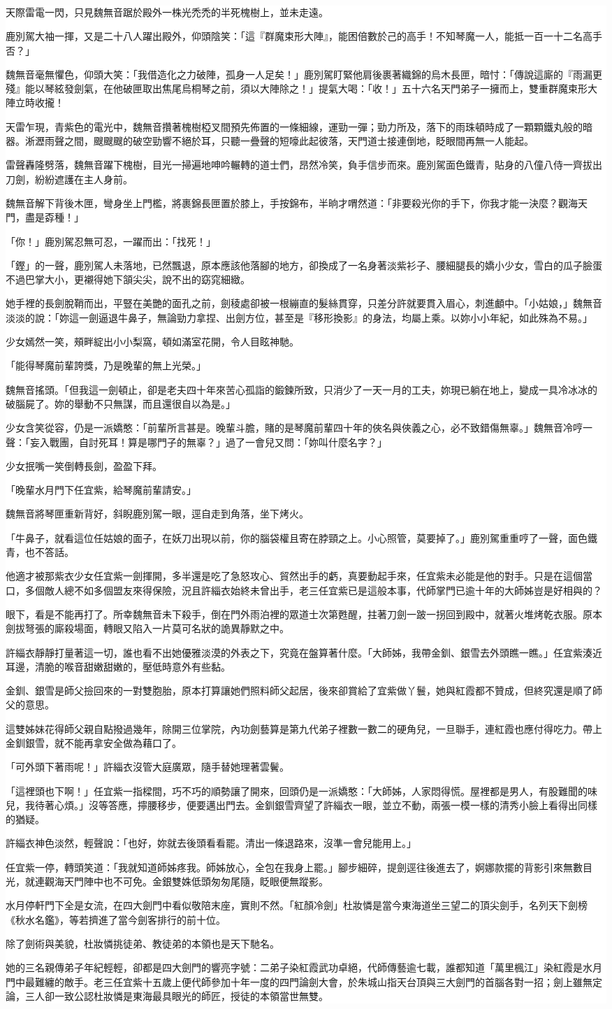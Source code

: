 天際雷電一閃，只見魏無音踞於殿外一株光禿禿的半死槐樹上，並未走遠。

鹿別駕大袖一揮，又是二十八人躍出殿外，仰頭陰笑：「這『群魔束形大陣』，能困倍數於己的高手！不知琴魔一人，能抵一百一十二名高手否？」

魏無音毫無懼色，仰頭大笑：「我借造化之力破陣，孤身一人足矣！」鹿別駕盯緊他肩後裹著織錦的烏木長匣，暗忖：「傳說這廝的『雨漏更殘』能以琴絃發劍氣，在他破匣取出焦尾烏桐琴之前，須以大陣除之！」提氣大喝：「收！」五十六名天門弟子一擁而上，雙重群魔束形大陣立時收攏！

天雷乍現，青紫色的電光中，魏無音攢著槐樹椏叉間預先佈置的一條細線，運勁一彈；勁力所及，落下的雨珠頓時成了一顆顆鐵丸般的暗器。淅瀝雨聲之間，颼颼颼的破空勁響不絕於耳，只聽一疊聲的短嚎此起彼落，天門道士接連倒地，眨眼間再無一人能起。

雷聲轟隆劈落，魏無音躍下槐樹，目光一掃遍地呻吟輾轉的道士們，昂然冷笑，負手信步而來。鹿別駕面色鐵青，貼身的八僮八侍一齊拔出刀劍，紛紛遮護在主人身前。

魏無音解下背後木匣，彎身坐上門檻，將裹錦長匣置於膝上，手按錦布，半晌才喟然道：「非要殺光你的手下，你我才能一決麼？觀海天門，盡是孬種！」

「你！」鹿別駕忍無可忍，一躍而出：「找死！」

「鏗」的一聲，鹿別駕人未落地，已然飄退，原本應該他落腳的地方，卻換成了一名身著淡紫衫子、腰細腿長的嬌小少女，雪白的瓜子臉蛋不過巴掌大小，更襯得她下頷尖尖，說不出的窈窕細緻。

她手裡的長劍脫鞘而出，平豎在美艷的面孔之前，劍稜處卻被一根繃直的髮絲貫穿，只差分許就要貫入眉心，刺進顱中。「小姑娘，」魏無音淡淡的說：「妳這一劍逼退牛鼻子，無論勁力拿捏、出劍方位，甚至是『移形換影』的身法，均屬上乘。以妳小小年紀，如此殊為不易。」

少女嫣然一笑，頰畔綻出小小梨窩，頓如滿室花開，令人目眩神馳。

「能得琴魔前輩誇獎，乃是晚輩的無上光榮。」

魏無音搖頭。「但我這一劍頓止，卻是老夫四十年來苦心孤詣的鍛鍊所致，只消少了一天一月的工夫，妳現已躺在地上，變成一具冷冰冰的破腦屍了。妳的舉動不只無謀，而且還很自以為是。」

少女含笑從容，仍是一派嬌憨：「前輩所言甚是。晚輩斗膽，賭的是琴魔前輩四十年的俠名與俠義之心，必不致錯傷無辜。」魏無音冷哼一聲：「妄入戰團，自討死耳！算是哪門子的無辜？」過了一會兒又問：「妳叫什麼名字？」

少女抿嘴一笑倒轉長劍，盈盈下拜。

「晚輩水月門下任宜紫，給琴魔前輩請安。」

魏無音將琴匣重新背好，斜睨鹿別駕一眼，逕自走到角落，坐下烤火。

「牛鼻子，就看這位任姑娘的面子，在妖刀出現以前，你的腦袋權且寄在脖頸之上。小心照管，莫要掉了。」鹿別駕重重哼了一聲，面色鐵青，也不答話。

他適才被那紫衣少女任宜紫一劍揮開，多半還是吃了急怒攻心、貿然出手的虧，真要動起手來，任宜紫未必能是他的對手。只是在這個當口，多個敵人總不如多個盟友來得保險，況且許緇衣始終未曾出手，老三任宜紫已是這般本事，代師掌門已逾十年的大師姊豈是好相與的？

眼下，看是不能再打了。所幸魏無音未下殺手，倒在門外雨泊裡的眾道士次第甦醒，拄著刀劍一跛一拐回到殿中，就著火堆烤乾衣服。原本劍拔弩張的廝殺場面，轉眼又陷入一片莫可名狀的詭異靜默之中。

許緇衣靜靜打量著這一切，誰也看不出她優雅淡漠的外表之下，究竟在盤算著什麼。「大師姊，我帶金釧、銀雪去外頭瞧一瞧。」任宜紫湊近耳邊，清脆的喉音甜嫩甜嫩的，壓低時意外有些黏。

金釧、銀雪是師父撿回來的一對雙胞胎，原本打算讓她們照料師父起居，後來卻賞給了宜紫做丫鬟，她與紅霞都不贊成，但終究還是順了師父的意思。

這雙姊妹花得師父親自點撥過幾年，除開三位掌院，內功劍藝算是第九代弟子裡數一數二的硬角兒，一旦聯手，連紅霞也應付得吃力。帶上金釧銀雪，就不能再拿安全做為藉口了。

「可外頭下著雨呢！」許緇衣沒管大庭廣眾，隨手替她理著雲鬢。

「這裡頭也下啊！」任宜紫一指樑間，巧不巧的順勢讓了開來，回頭仍是一派嬌憨：「大師姊，人家悶得慌。屋裡都是男人，有股難聞的味兒，我待著心煩。」沒等答應，擰腰移步，便要邁出門去。金釧銀雪齊望了許緇衣一眼，並立不動，兩張一模一樣的清秀小臉上看得出同樣的猶疑。

許緇衣神色淡然，輕聲說：「也好，妳就去後頭看看罷。清出一條退路來，沒準一會兒能用上。」

任宜紫一停，轉頭笑道：「我就知道師姊疼我。師姊放心，全包在我身上罷。」腳步細碎，提劍逕往後進去了，婀娜款擺的背影引來無數目光，就連觀海天門陣中也不可免。金銀雙姝低頭匆匆尾隨，眨眼便無蹤影。

水月停軒門下全是女流，在四大劍門中看似敬陪末座，實則不然。「紅顏冷劍」杜妝憐是當今東海道坐三望二的頂尖劍手，名列天下劍榜《秋水名鑑》，等若擠進了當今劍客排行的前十位。

除了劍術與美貌，杜妝憐挑徒弟、教徒弟的本領也是天下馳名。

她的三名親傳弟子年紀輕輕，卻都是四大劍門的響亮字號：二弟子染紅霞武功卓絕，代師傳藝逾七載，誰都知道「萬里楓江」染紅霞是水月門中最難纏的敵手。老三任宜紫十五歲上便代師參加十年一度的四門論劍大會，於朱城山指天台頂與三大劍門的首腦各對一招；劍上雖無定論，三人卻一致公認杜妝憐是東海最具眼光的師匠，授徒的本領當世無雙。
